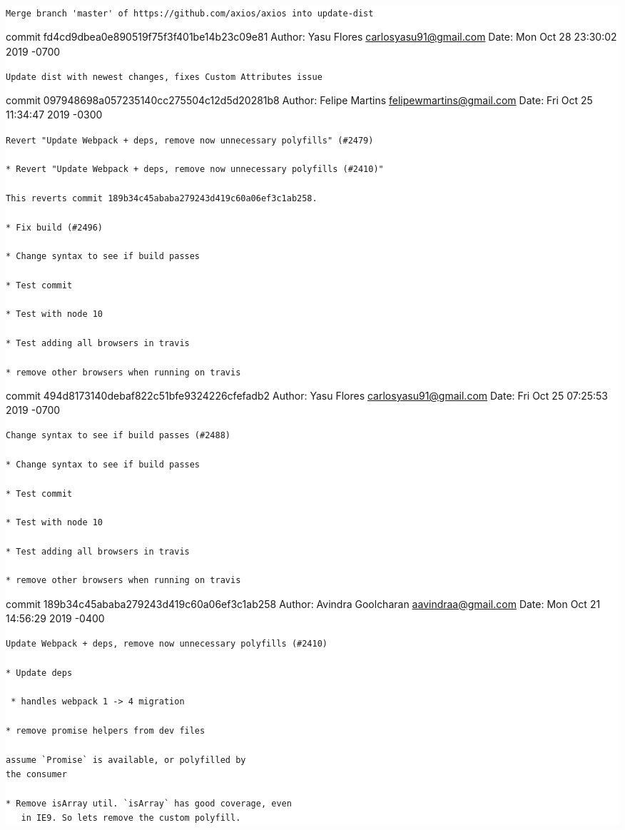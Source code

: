     Merge branch 'master' of https://github.com/axios/axios into update-dist

commit fd4cd9dbea0e890519f75f3f401be14b23c09e81
Author: Yasu Flores <carlosyasu91@gmail.com>
Date:   Mon Oct 28 23:30:02 2019 -0700

    Update dist with newest changes, fixes Custom Attributes issue

commit 097948698a057235140cc275504c12d5d20281b8
Author: Felipe Martins <felipewmartins@gmail.com>
Date:   Fri Oct 25 11:34:47 2019 -0300

    Revert "Update Webpack + deps, remove now unnecessary polyfills" (#2479)
    
    * Revert "Update Webpack + deps, remove now unnecessary polyfills (#2410)"
    
    This reverts commit 189b34c45ababa279243d419c60a06ef3c1ab258.
    
    * Fix build (#2496)
    
    * Change syntax to see if build passes
    
    * Test commit
    
    * Test with node 10
    
    * Test adding all browsers in travis
    
    * remove other browsers when running on travis

commit 494d8173140debaf822c51bfe9324226cfefadb2
Author: Yasu Flores <carlosyasu91@gmail.com>
Date:   Fri Oct 25 07:25:53 2019 -0700

    Change syntax to see if build passes (#2488)
    
    * Change syntax to see if build passes
    
    * Test commit
    
    * Test with node 10
    
    * Test adding all browsers in travis
    
    * remove other browsers when running on travis

commit 189b34c45ababa279243d419c60a06ef3c1ab258
Author: Avindra Goolcharan <aavindraa@gmail.com>
Date:   Mon Oct 21 14:56:29 2019 -0400

    Update Webpack + deps, remove now unnecessary polyfills (#2410)
    
    * Update deps
    
     * handles webpack 1 -> 4 migration
    
    * remove promise helpers from dev files
    
    assume `Promise` is available, or polyfilled by
    the consumer
    
    * Remove isArray util. `isArray` has good coverage, even
       in IE9. So lets remove the custom polyfill.
    